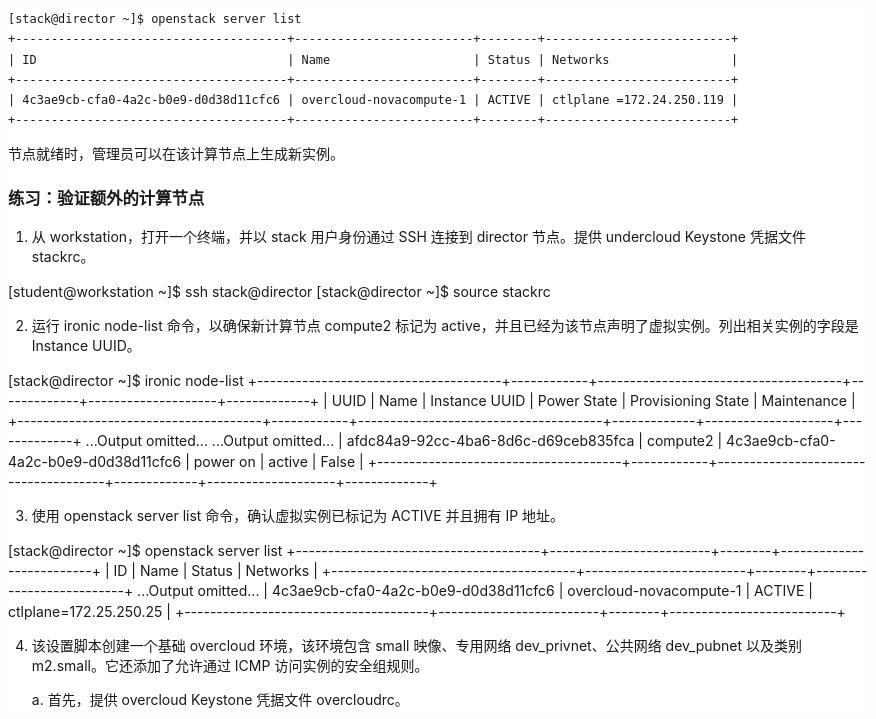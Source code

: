     [stack@director ~]$ openstack server list
    +--------------------------------------+-------------------------+--------+--------------------------+
    | ID                                   | Name                    | Status | Networks                 |
    +--------------------------------------+-------------------------+--------+--------------------------+
    | 4c3ae9cb-cfa0-4a2c-b0e9-d0d38d11cfc6 | overcloud-novacompute-1 | ACTIVE | ctlplane =172.24.250.119 |
    +--------------------------------------+-------------------------+--------+--------------------------+

节点就绪时，管理员可以在该计算节点上生成新实例。


### 练习：验证额外的计算节点

1. 从 workstation，打开一个终端，并以 stack 用户身份通过 SSH 连接到 director 节点。提供 undercloud Keystone 凭据文件 stackrc。

[student@workstation ~]$ ssh stack@director
[stack@director ~]$ source stackrc

2. 运行 ironic node-list 命令，以确保新计算节点 compute2 标记为 active，并且已经为该节点声明了虚拟实例。列出相关实例的字段是 Instance UUID。

[stack@director ~]$ ironic node-list
+--------------------------------------+------------+--------------------------------------+-------------+--------------------+-------------+
| UUID                                 | Name       | Instance UUID                        | Power State | Provisioning State | Maintenance |
+--------------------------------------+------------+--------------------------------------+-------------+--------------------+-------------+
...Output omitted...                                                                        ...Output omitted...
| afdc84a9-92cc-4ba6-8d6c-d69ceb835fca | compute2   | 4c3ae9cb-cfa0-4a2c-b0e9-d0d38d11cfc6 | power on    | active             | False       |
+--------------------------------------+------------+--------------------------------------+-------------+--------------------+-------------+

3. 使用 openstack server list 命令，确认虚拟实例已标记为 ACTIVE 并且拥有 IP 地址。

[stack@director ~]$ openstack server list
+--------------------------------------+-------------------------+--------+--------------------------+
| ID                                   | Name                    | Status | Networks                 |
+--------------------------------------+-------------------------+--------+--------------------------+
...Output omitted...
| 4c3ae9cb-cfa0-4a2c-b0e9-d0d38d11cfc6 | overcloud-novacompute-1 | ACTIVE | ctlplane=172.25.250.25   |
+--------------------------------------+-------------------------+--------+--------------------------+

4. 该设置脚本创建一个基础 overcloud 环境，该环境包含 small 映像、专用网络 dev_privnet、公共网络 dev_pubnet 以及类别 m2.small。它还添加了允许通过 ICMP 访问实例的安全组规则。

    a. 首先，提供 overcloud Keystone 凭据文件 overcloudrc。
